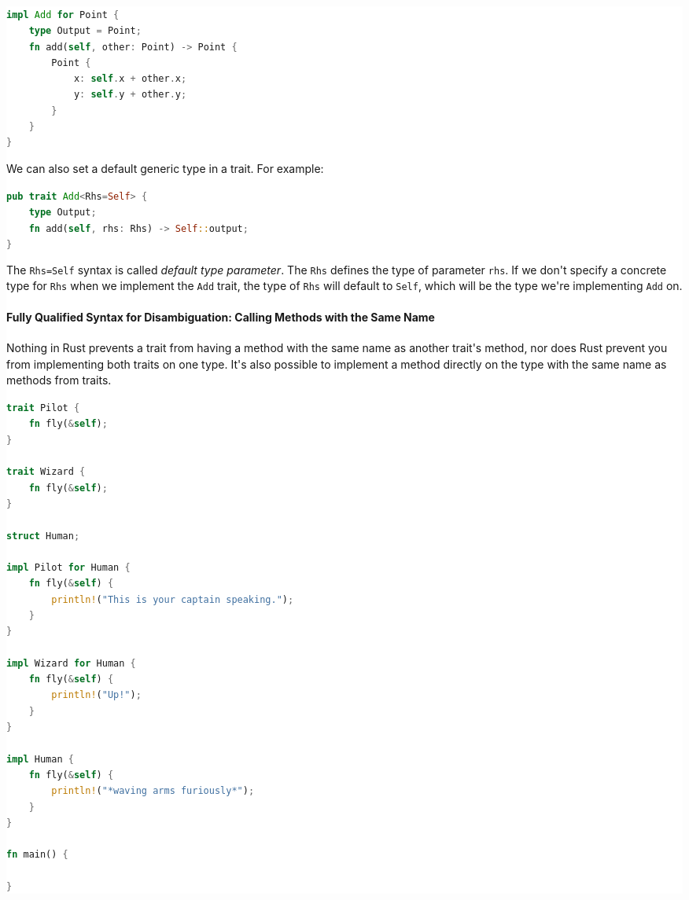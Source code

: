 ```rust
impl Add for Point {
    type Output = Point;
    fn add(self, other: Point) -> Point {
        Point {
            x: self.x + other.x;
            y: self.y + other.y;
        }
    }
}
```

We can also set a default generic type in a trait. For example:

```rust
pub trait Add<Rhs=Self> {
    type Output;
    fn add(self, rhs: Rhs) -> Self::output;
}
```

The `Rhs=Self` syntax is called *default type parameter*. The `Rhs` defines the type of parameter `rhs`. If we don't specify a concrete type for `Rhs` when we implement the `Add` trait, the type of `Rhs` will default to `Self`, which will be the type we're implementing `Add` on.

#### Fully Qualified Syntax for Disambiguation: Calling Methods with the Same Name

Nothing in Rust prevents a trait from having a method with the same name as another trait's method, nor does Rust prevent you from implementing both traits on one type. It's also possible to implement a method directly on the type with the same name as methods from traits.

```rust
trait Pilot {
    fn fly(&self);
}

trait Wizard {
    fn fly(&self);
}

struct Human;

impl Pilot for Human {
    fn fly(&self) {
        println!("This is your captain speaking.");
    }
}

impl Wizard for Human {
    fn fly(&self) {
        println!("Up!");
    }
}

impl Human {
    fn fly(&self) {
        println!("*waving arms furiously*");
    }
}

fn main() {
    
}
```
